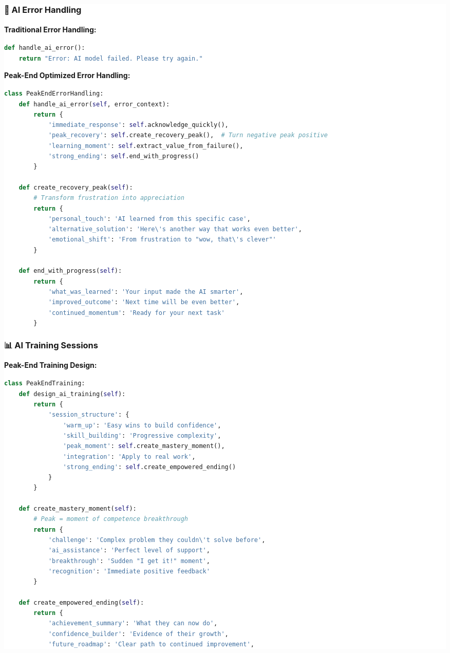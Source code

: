### **🔧 AI Error Handling**

**Traditional Error Handling:**
```python
def handle_ai_error():
    return "Error: AI model failed. Please try again."
```

**Peak-End Optimized Error Handling:**
```python
class PeakEndErrorHandling:
    def handle_ai_error(self, error_context):
        return {
            'immediate_response': self.acknowledge_quickly(),
            'peak_recovery': self.create_recovery_peak(),  # Turn negative peak positive
            'learning_moment': self.extract_value_from_failure(),
            'strong_ending': self.end_with_progress()
        }
    
    def create_recovery_peak(self):
        # Transform frustration into appreciation
        return {
            'personal_touch': 'AI learned from this specific case',
            'alternative_solution': 'Here\'s another way that works even better',
            'emotional_shift': 'From frustration to "wow, that\'s clever"'
        }
    
    def end_with_progress(self):
        return {
            'what_was_learned': 'Your input made the AI smarter',
            'improved_outcome': 'Next time will be even better',
            'continued_momentum': 'Ready for your next task'
        }
```

### **📊 AI Training Sessions**

**Peak-End Training Design:**
```python
class PeakEndTraining:
    def design_ai_training(self):
        return {
            'session_structure': {
                'warm_up': 'Easy wins to build confidence',
                'skill_building': 'Progressive complexity',
                'peak_moment': self.create_mastery_moment(),
                'integration': 'Apply to real work',
                'strong_ending': self.create_empowered_ending()
            }
        }
    
    def create_mastery_moment(self):
        # Peak = moment of competence breakthrough
        return {
            'challenge': 'Complex problem they couldn\'t solve before',
            'ai_assistance': 'Perfect level of support',
            'breakthrough': 'Sudden "I get it!" moment',
            'recognition': 'Immediate positive feedback'
        }
    
    def create_empowered_ending(self):
        return {
            'achievement_summary': 'What they can now do',
            'confidence_builder': 'Evidence of their growth',
            'future_roadmap': 'Clear path to continued improvement',
```
